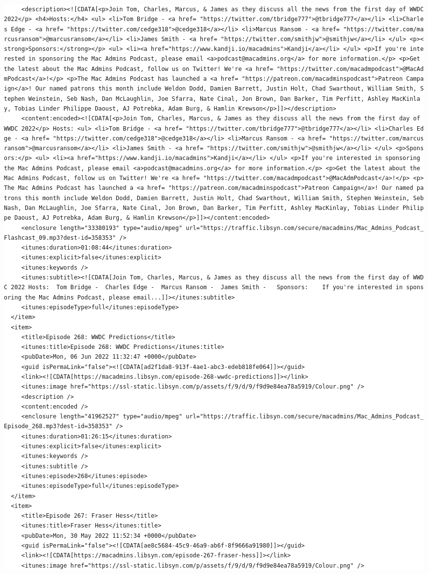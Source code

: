          <description><![CDATA[<p>Join Tom, Charles, Marcus, & James as they discuss all the news from the first day of WWDC 2022</p> <h4>Hosts:</h4> <ul> <li>Tom Bridge - <a href= "https://twitter.com/tbridge777">@tbridge777</a></li> <li>Charles Edge - <a href= "https://twitter.com/cedge318">@cedge318</a></li> <li>Marcus Ransom - <a href= "https://twitter.com/marcusransom">@marcusransom</a></li> <li>James Smith - <a href= "https://twitter.com/smithjw">@smithjw</a></li> </ul> <p><strong>Sponsors:</strong></p> <ul> <li><a href="https://www.kandji.io/macadmins">Kandji</a></li> </ul> <p>If you're interested in sponsoring the Mac Admins Podcast, please email <a>podcast@macadmins.org</a> for more information.</p> <p>Get the latest about the Mac Admins Podcast, follow us on Twitter! We're <a href= "https://twitter.com/macadmpodcast">@MacAdmPodcast</a>!</p> <p>The Mac Admins Podcast has launched a <a href= "https://patreon.com/macadminspodcast">Patreon Campaign</a>! Our named patrons this month include Weldon Dodd, Damien Barrett, Justin Holt, Chad Swarthout, William Smith, Stephen Weinstein, Seb Nash, Dan McLaughlin, Joe Sfarra, Nate Cinal, Jon Brown, Dan Barker, Tim Perfitt, Ashley MacKinlay, Tobias Linder Philippe Daoust, AJ Potrebka, Adam Burg, & Hamlin Krewson</p>]]></description>
         <content:encoded><![CDATA[<p>Join Tom, Charles, Marcus, & James as they discuss all the news from the first day of WWDC 2022</p> Hosts: <ul> <li>Tom Bridge - <a href= "https://twitter.com/tbridge777">@tbridge777</a></li> <li>Charles Edge - <a href= "https://twitter.com/cedge318">@cedge318</a></li> <li>Marcus Ransom - <a href= "https://twitter.com/marcusransom">@marcusransom</a></li> <li>James Smith - <a href= "https://twitter.com/smithjw">@smithjw</a></li> </ul> <p>Sponsors:</p> <ul> <li><a href="https://www.kandji.io/macadmins">Kandji</a></li> </ul> <p>If you're interested in sponsoring the Mac Admins Podcast, please email <a>podcast@macadmins.org</a> for more information.</p> <p>Get the latest about the Mac Admins Podcast, follow us on Twitter! We're <a href= "https://twitter.com/macadmpodcast">@MacAdmPodcast</a>!</p> <p>The Mac Admins Podcast has launched a <a href= "https://patreon.com/macadminspodcast">Patreon Campaign</a>! Our named patrons this month include Weldon Dodd, Damien Barrett, Justin Holt, Chad Swarthout, William Smith, Stephen Weinstein, Seb Nash, Dan McLaughlin, Joe Sfarra, Nate Cinal, Jon Brown, Dan Barker, Tim Perfitt, Ashley MacKinlay, Tobias Linder Philippe Daoust, AJ Potrebka, Adam Burg, & Hamlin Krewson</p>]]></content:encoded>
         <enclosure length="33380193" type="audio/mpeg" url="https://traffic.libsyn.com/secure/macadmins/Mac_Admins_Podcast_Flashcast_09.mp3?dest-id=358353" />
         <itunes:duration>01:08:44</itunes:duration>
         <itunes:explicit>false</itunes:explicit>
         <itunes:keywords />
         <itunes:subtitle><![CDATA[Join Tom, Charles, Marcus, & James as they discuss all the news from the first day of WWDC 2022 Hosts:  Tom Bridge -  Charles Edge -  Marcus Ransom -  James Smith -   Sponsors:    If you're interested in sponsoring the Mac Admins Podcast, please email...]]></itunes:subtitle>
         <itunes:episodeType>full</itunes:episodeType>
      </item>
      <item>
         <title>Episode 268: WWDC Predictions</title>
         <itunes:title>Episode 268: WWDC Predictions</itunes:title>
         <pubDate>Mon, 06 Jun 2022 11:32:47 +0000</pubDate>
         <guid isPermaLink="false"><![CDATA[ad2f1da8-913f-4ae1-abc3-edeb818fe064]]></guid>
         <link><![CDATA[https://macadmins.libsyn.com/episode-268-wwdc-predictions]]></link>
         <itunes:image href="https://ssl-static.libsyn.com/p/assets/f/9/d/9/f9d9e84ea78a5919/Colour.png" />
         <description />
         <content:encoded />
         <enclosure length="41962527" type="audio/mpeg" url="https://traffic.libsyn.com/secure/macadmins/Mac_Admins_Podcast_Episode_268.mp3?dest-id=358353" />
         <itunes:duration>01:26:15</itunes:duration>
         <itunes:explicit>false</itunes:explicit>
         <itunes:keywords />
         <itunes:subtitle />
         <itunes:episode>268</itunes:episode>
         <itunes:episodeType>full</itunes:episodeType>
      </item>
      <item>
         <title>Episode 267: Fraser Hess</title>
         <itunes:title>Fraser Hess</itunes:title>
         <pubDate>Mon, 30 May 2022 11:52:34 +0000</pubDate>
         <guid isPermaLink="false"><![CDATA[ae8c5684-45c9-46a9-ab6f-8f9666a91980]]></guid>
         <link><![CDATA[https://macadmins.libsyn.com/episode-267-fraser-hess]]></link>
         <itunes:image href="https://ssl-static.libsyn.com/p/assets/f/9/d/9/f9d9e84ea78a5919/Colour.png" />